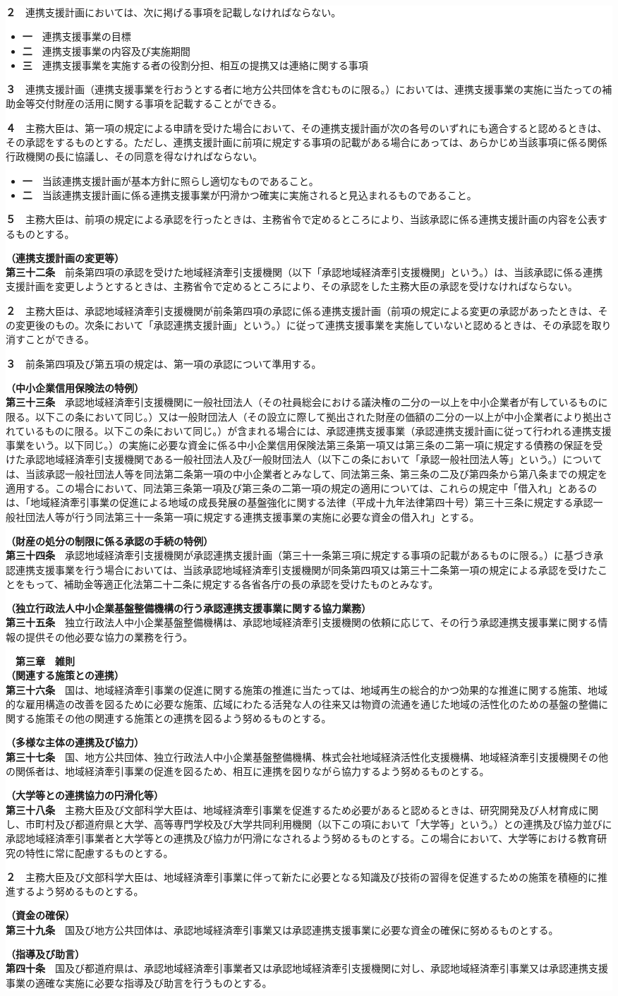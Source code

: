 **２**　連携支援計画においては、次に掲げる事項を記載しなければならない。  
* **一**　連携支援事業の目標  
* **二**　連携支援事業の内容及び実施期間  
* **三**　連携支援事業を実施する者の役割分担、相互の提携又は連絡に関する事項  
  
**３**　連携支援計画（連携支援事業を行おうとする者に地方公共団体を含むものに限る。）においては、連携支援事業の実施に当たっての補助金等交付財産の活用に関する事項を記載することができる。  
  
**４**　主務大臣は、第一項の規定による申請を受けた場合において、その連携支援計画が次の各号のいずれにも適合すると認めるときは、その承認をするものとする。ただし、連携支援計画に前項に規定する事項の記載がある場合にあっては、あらかじめ当該事項に係る関係行政機関の長に協議し、その同意を得なければならない。  
* **一**　当該連携支援計画が基本方針に照らし適切なものであること。  
* **二**　当該連携支援計画に係る連携支援事業が円滑かつ確実に実施されると見込まれるものであること。  
  
**５**　主務大臣は、前項の規定による承認を行ったときは、主務省令で定めるところにより、当該承認に係る連携支援計画の内容を公表するものとする。  
  
**（連携支援計画の変更等）**  
**第三十二条**　前条第四項の承認を受けた地域経済牽引支援機関（以下「承認地域経済牽引支援機関」という。）は、当該承認に係る連携支援計画を変更しようとするときは、主務省令で定めるところにより、その承認をした主務大臣の承認を受けなければならない。  
  
**２**　主務大臣は、承認地域経済牽引支援機関が前条第四項の承認に係る連携支援計画（前項の規定による変更の承認があったときは、その変更後のもの。次条において「承認連携支援計画」という。）に従って連携支援事業を実施していないと認めるときは、その承認を取り消すことができる。  
  
**３**　前条第四項及び第五項の規定は、第一項の承認について準用する。  
  
**（中小企業信用保険法の特例）**  
**第三十三条**　承認地域経済牽引支援機関に一般社団法人（その社員総会における議決権の二分の一以上を中小企業者が有しているものに限る。以下この条において同じ。）又は一般財団法人（その設立に際して拠出された財産の価額の二分の一以上が中小企業者により拠出されているものに限る。以下この条において同じ。）が含まれる場合には、承認連携支援事業（承認連携支援計画に従って行われる連携支援事業をいう。以下同じ。）の実施に必要な資金に係る中小企業信用保険法第三条第一項又は第三条の二第一項に規定する債務の保証を受けた承認地域経済牽引支援機関である一般社団法人及び一般財団法人（以下この条において「承認一般社団法人等」という。）については、当該承認一般社団法人等を同法第二条第一項の中小企業者とみなして、同法第三条、第三条の二及び第四条から第八条までの規定を適用する。この場合において、同法第三条第一項及び第三条の二第一項の規定の適用については、これらの規定中「借入れ」とあるのは、「地域経済牽引事業の促進による地域の成長発展の基盤強化に関する法律（平成十九年法律第四十号）第三十三条に規定する承認一般社団法人等が行う同法第三十一条第一項に規定する連携支援事業の実施に必要な資金の借入れ」とする。  
  
**（財産の処分の制限に係る承認の手続の特例）**  
**第三十四条**　承認地域経済牽引支援機関が承認連携支援計画（第三十一条第三項に規定する事項の記載があるものに限る。）に基づき承認連携支援事業を行う場合においては、当該承認地域経済牽引支援機関が同条第四項又は第三十二条第一項の規定による承認を受けたことをもって、補助金等適正化法第二十二条に規定する各省各庁の長の承認を受けたものとみなす。  
  
**（独立行政法人中小企業基盤整備機構の行う承認連携支援事業に関する協力業務）**  
**第三十五条**　独立行政法人中小企業基盤整備機構は、承認地域経済牽引支援機関の依頼に応じて、その行う承認連携支援事業に関する情報の提供その他必要な協力の業務を行う。  
  
&emsp;**第三章　雑則**  
**（関連する施策との連携）**  
**第三十六条**　国は、地域経済牽引事業の促進に関する施策の推進に当たっては、地域再生の総合的かつ効果的な推進に関する施策、地域的な雇用構造の改善を図るために必要な施策、広域にわたる活発な人の往来又は物資の流通を通じた地域の活性化のための基盤の整備に関する施策その他の関連する施策との連携を図るよう努めるものとする。  
  
**（多様な主体の連携及び協力）**  
**第三十七条**　国、地方公共団体、独立行政法人中小企業基盤整備機構、株式会社地域経済活性化支援機構、地域経済牽引支援機関その他の関係者は、地域経済牽引事業の促進を図るため、相互に連携を図りながら協力するよう努めるものとする。  
  
**（大学等との連携協力の円滑化等）**  
**第三十八条**　主務大臣及び文部科学大臣は、地域経済牽引事業を促進するため必要があると認めるときは、研究開発及び人材育成に関し、市町村及び都道府県と大学、高等専門学校及び大学共同利用機関（以下この項において「大学等」という。）との連携及び協力並びに承認地域経済牽引事業者と大学等との連携及び協力が円滑になされるよう努めるものとする。この場合において、大学等における教育研究の特性に常に配慮するものとする。  
  
**２**　主務大臣及び文部科学大臣は、地域経済牽引事業に伴って新たに必要となる知識及び技術の習得を促進するための施策を積極的に推進するよう努めるものとする。  
  
**（資金の確保）**  
**第三十九条**　国及び地方公共団体は、承認地域経済牽引事業又は承認連携支援事業に必要な資金の確保に努めるものとする。  
  
**（指導及び助言）**  
**第四十条**　国及び都道府県は、承認地域経済牽引事業者又は承認地域経済牽引支援機関に対し、承認地域経済牽引事業又は承認連携支援事業の適確な実施に必要な指導及び助言を行うものとする。  
  